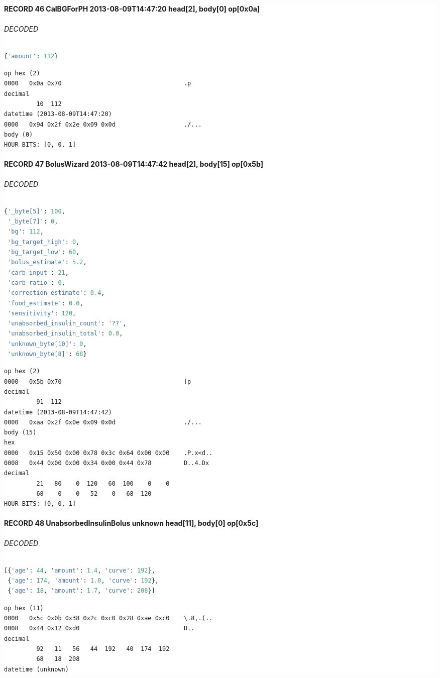 #### RECORD 46 CalBGForPH 2013-08-09T14:47:20 head[2], body[0] op[0x0a]
###### DECODED
```python
{'amount': 112}
```
    op hex (2)
    0000   0x0a 0x70                                  .p
    decimal
             10  112
    datetime (2013-08-09T14:47:20)
    0000   0x94 0x2f 0x2e 0x09 0x0d                   ./...
    body (0)
    HOUR BITS: [0, 0, 1]
#### RECORD 47 BolusWizard 2013-08-09T14:47:42 head[2], body[15] op[0x5b]
###### DECODED
```python
{'_byte[5]': 100,
 '_byte[7]': 0,
 'bg': 112,
 'bg_target_high': 0,
 'bg_target_low': 60,
 'bolus_estimate': 5.2,
 'carb_input': 21,
 'carb_ratio': 0,
 'correction_estimate': 0.4,
 'food_estimate': 0.0,
 'sensitivity': 120,
 'unabsorbed_insulin_count': '??',
 'unabsorbed_insulin_total': 0.0,
 'unknown_byte[10]': 0,
 'unknown_byte[8]': 68}
```
    op hex (2)
    0000   0x5b 0x70                                  [p
    decimal
             91  112
    datetime (2013-08-09T14:47:42)
    0000   0xaa 0x2f 0x0e 0x09 0x0d                   ./...
    body (15)
    hex
    0000   0x15 0x50 0x00 0x78 0x3c 0x64 0x00 0x00    .P.x<d..
    0008   0x44 0x00 0x00 0x34 0x00 0x44 0x78         D..4.Dx
    decimal
             21   80    0  120   60  100    0    0
             68    0    0   52    0   68  120
    HOUR BITS: [0, 0, 1]
#### RECORD 48 UnabsorbedInsulinBolus unknown head[11], body[0] op[0x5c]
###### DECODED
```python
[{'age': 44, 'amount': 1.4, 'curve': 192},
 {'age': 174, 'amount': 1.0, 'curve': 192},
 {'age': 18, 'amount': 1.7, 'curve': 208}]
```
    op hex (11)
    0000   0x5c 0x0b 0x38 0x2c 0xc0 0x28 0xae 0xc0    \.8,.(..
    0008   0x44 0x12 0xd0                             D..
    decimal
             92   11   56   44  192   40  174  192
             68   18  208
    datetime (unknown)
